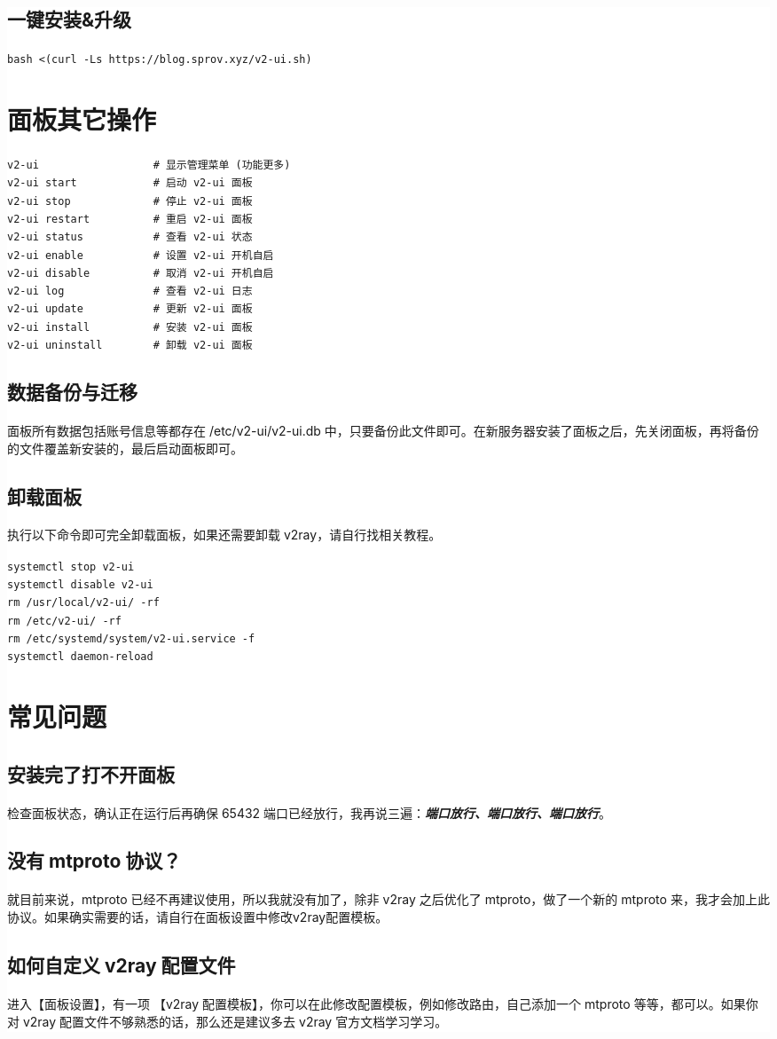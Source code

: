 ## 一键安装&升级
```
bash <(curl -Ls https://blog.sprov.xyz/v2-ui.sh)
```

# 面板其它操作
```
v2-ui                  # 显示管理菜单 (功能更多)
v2-ui start            # 启动 v2-ui 面板
v2-ui stop             # 停止 v2-ui 面板
v2-ui restart          # 重启 v2-ui 面板
v2-ui status           # 查看 v2-ui 状态
v2-ui enable           # 设置 v2-ui 开机自启
v2-ui disable          # 取消 v2-ui 开机自启
v2-ui log              # 查看 v2-ui 日志
v2-ui update           # 更新 v2-ui 面板
v2-ui install          # 安装 v2-ui 面板
v2-ui uninstall        # 卸载 v2-ui 面板
```

## 数据备份与迁移
面板所有数据包括账号信息等都存在 /etc/v2-ui/v2-ui.db 中，只要备份此文件即可。在新服务器安装了面板之后，先关闭面板，再将备份的文件覆盖新安装的，最后启动面板即可。

## 卸载面板
执行以下命令即可完全卸载面板，如果还需要卸载 v2ray，请自行找相关教程。
```
systemctl stop v2-ui
systemctl disable v2-ui
rm /usr/local/v2-ui/ -rf
rm /etc/v2-ui/ -rf
rm /etc/systemd/system/v2-ui.service -f
systemctl daemon-reload
```

# 常见问题
## 安装完了打不开面板
检查面板状态，确认正在运行后再确保 65432 端口已经放行，我再说三遍：***端口放行、端口放行、端口放行***。

## 没有 mtproto 协议？
就目前来说，mtproto 已经不再建议使用，所以我就没有加了，除非 v2ray 之后优化了 mtproto，做了一个新的 mtproto 来，我才会加上此协议。如果确实需要的话，请自行在面板设置中修改v2ray配置模板。

## 如何自定义 v2ray 配置文件
进入【面板设置】，有一项 【v2ray 配置模板】，你可以在此修改配置模板，例如修改路由，自己添加一个 mtproto 等等，都可以。如果你对 v2ray 配置文件不够熟悉的话，那么还是建议多去 v2ray 官方文档学习学习。

